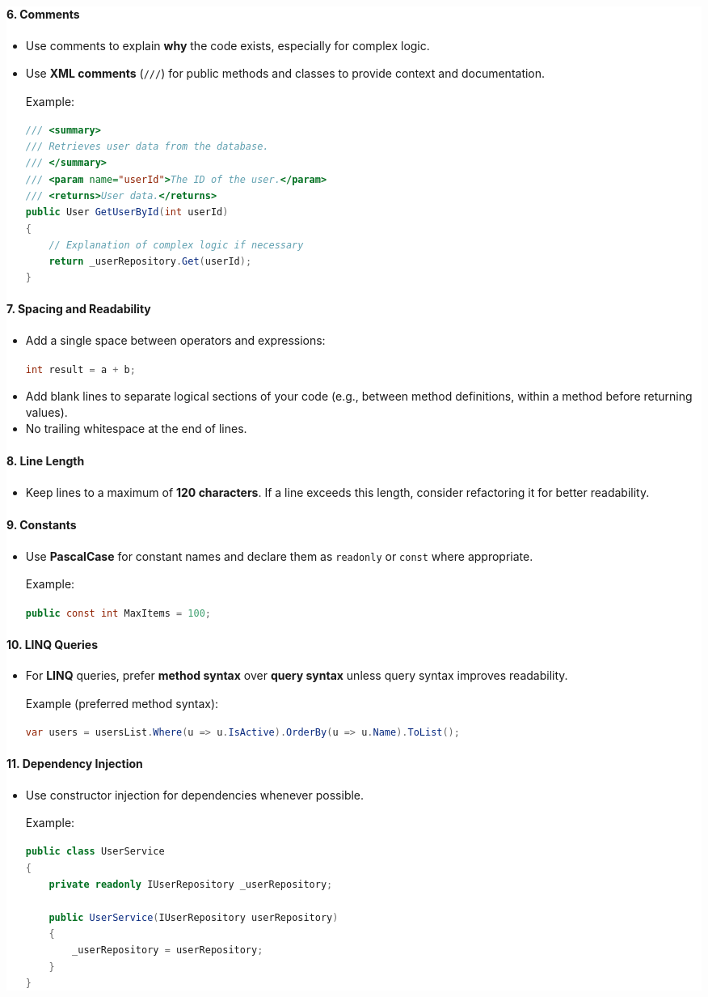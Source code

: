 #### 6. **Comments**
- Use comments to explain **why** the code exists, especially for complex logic.
- Use **XML comments** (`///`) for public methods and classes to provide context and documentation.
  
  Example:
  ```csharp
  /// <summary>
  /// Retrieves user data from the database.
  /// </summary>
  /// <param name="userId">The ID of the user.</param>
  /// <returns>User data.</returns>
  public User GetUserById(int userId)
  {
      // Explanation of complex logic if necessary
      return _userRepository.Get(userId);
  }
  ```

#### 7. **Spacing and Readability**
- Add a single space between operators and expressions:
  ```csharp
  int result = a + b;
  ```
- Add blank lines to separate logical sections of your code (e.g., between method definitions, within a method before returning values).
- No trailing whitespace at the end of lines.

#### 8. **Line Length**
- Keep lines to a maximum of **120 characters**. If a line exceeds this length, consider refactoring it for better readability.

#### 9. **Constants**
- Use **PascalCase** for constant names and declare them as `readonly` or `const` where appropriate.
  
  Example:
  ```csharp
  public const int MaxItems = 100;
  ```

#### 10. **LINQ Queries**
- For **LINQ** queries, prefer **method syntax** over **query syntax** unless query syntax improves readability.
  
  Example (preferred method syntax):
  ```csharp
  var users = usersList.Where(u => u.IsActive).OrderBy(u => u.Name).ToList();
  ```

#### 11. **Dependency Injection**
- Use constructor injection for dependencies whenever possible.
  
  Example:
  ```csharp
  public class UserService
  {
      private readonly IUserRepository _userRepository;

      public UserService(IUserRepository userRepository)
      {
          _userRepository = userRepository;
      }
  }
  ```
